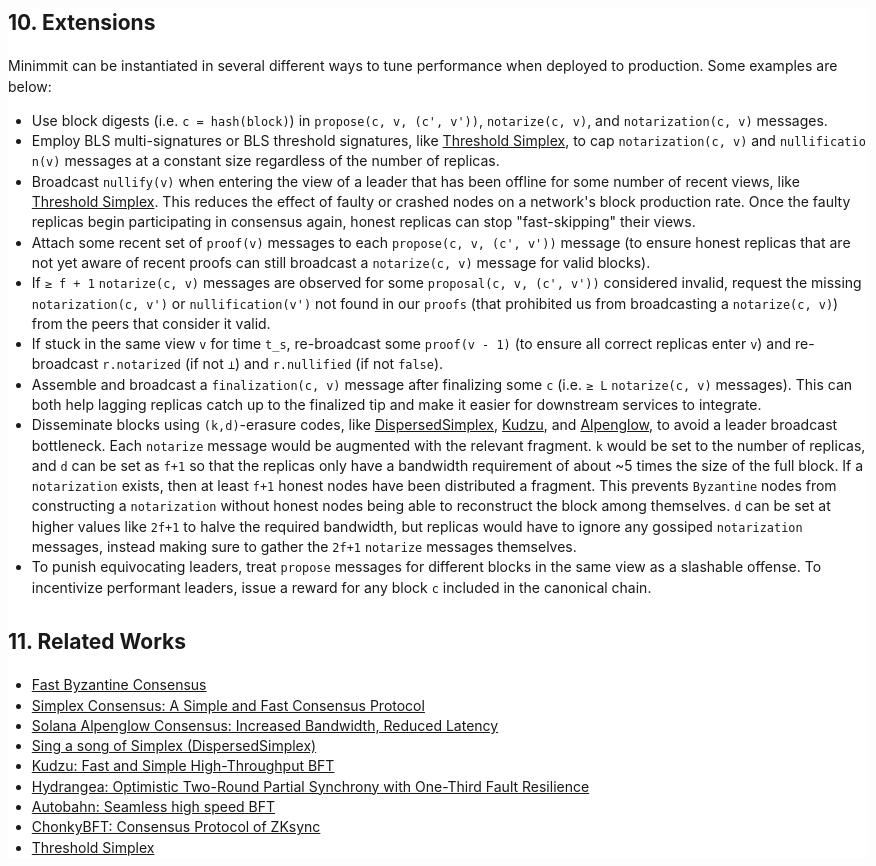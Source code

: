 ## 10. Extensions

Minimmit can be instantiated in several different ways to tune performance when deployed to production. Some examples are below:

- Use block digests (i.e. `c = hash(block)`) in `propose(c, v, (c', v'))`, `notarize(c, v)`, and `notarization(c, v)` messages.
- Employ BLS multi-signatures or BLS threshold signatures, like [Threshold Simplex](#threshold), to cap `notarization(c, v)` and `nullification(v)` messages at a constant size regardless of the number of replicas.
- Broadcast `nullify(v)` when entering the view of a leader that has been offline for some number of recent views, like [Threshold Simplex](#threshold). This reduces the effect of faulty or crashed nodes on a network's block production rate. Once the faulty replicas begin participating in consensus again, honest replicas can stop "fast-skipping" their views.
- Attach some recent set of `proof(v)` messages to each `propose(c, v, (c', v'))` message (to ensure honest replicas that are not yet aware of recent proofs can still broadcast a `notarize(c, v)` message for valid blocks).
- If `≥ f + 1` `notarize(c, v)` messages are observed for some `proposal(c, v, (c', v'))` considered invalid, request the missing `notarization(c, v')` or `nullification(v')` not found in our `proofs` (that prohibited us from broadcasting a `notarize(c, v)`) from the peers that consider it valid.
- If stuck in the same view `v` for time `t_s`, re-broadcast some `proof(v - 1)` (to ensure all correct replicas enter `v`) and re-broadcast `r.notarized` (if not `⊥`) and `r.nullified` (if not `false`).
- Assemble and broadcast a `finalization(c, v)` message after finalizing some `c` (i.e. `≥ L` `notarize(c, v)` messages). This can both help lagging replicas catch up to the finalized tip and make it easier for downstream services to integrate.
- Disseminate blocks using `(k,d)`-erasure codes, like [DispersedSimplex](#sing-a-song), [Kudzu](#kudzu), and [Alpenglow](#alpenglow), to avoid a leader broadcast bottleneck. Each `notarize` message would be augmented with the relevant fragment. `k` would be set to the number of replicas, and `d` can be set as `f+1` so that the replicas only have a bandwidth requirement of about ~5 times the size of the full block. If a `notarization` exists, then at least `f+1` honest nodes have been distributed a fragment. This prevents `Byzantine` nodes from constructing a `notarization` without honest nodes being able to reconstruct the block among themselves. `d` can be set at higher values like `2f+1` to halve the required bandwidth, but replicas would have to ignore any gossiped `notarization` messages, instead making sure to gather the `2f+1` `notarize` messages themselves.
- To punish equivocating leaders, treat `propose` messages for different blocks in the same view as a slashable offense. To incentivize performant leaders, issue a reward for any block `c` included in the canonical chain.

## 11. Related Works

- <a id="fbc"></a>[Fast Byzantine Consensus](https://ieeexplore.ieee.org/document/1467815)
- <a id="simplex"></a>[Simplex Consensus: A Simple and Fast Consensus Protocol](https://eprint.iacr.org/2023/463)
- <a id="alpenglow"></a>[Solana Alpenglow Consensus: Increased Bandwidth, Reduced Latency](https://drive.google.com/file/d/1y_7ddr8oNOknTQYHzXeeMD2ProQ0WjMs/view)
- <a id="sing-a-song"></a>[Sing a song of Simplex (DispersedSimplex)](https://eprint.iacr.org/2023/1916)
- <a id="kudzu"></a>[Kudzu: Fast and Simple High-Throughput BFT](https://arxiv.org/abs/2505.08771)
- <a id="hydrangea"></a>[Hydrangea: Optimistic Two-Round Partial Synchrony with One-Third Fault Resilience](https://eprint.iacr.org/2025/1112)
- <a id="autobahn"></a>[Autobahn: Seamless high speed BFT](https://arxiv.org/abs/2401.10369)
- <a id="chonky"></a>[ChonkyBFT: Consensus Protocol of ZKsync](https://arxiv.org/abs/2503.15380)
- <a id="threshold"></a>[Threshold Simplex](https://docs.rs/commonware-consensus/latest/commonware_consensus/threshold_simplex/index.html)
